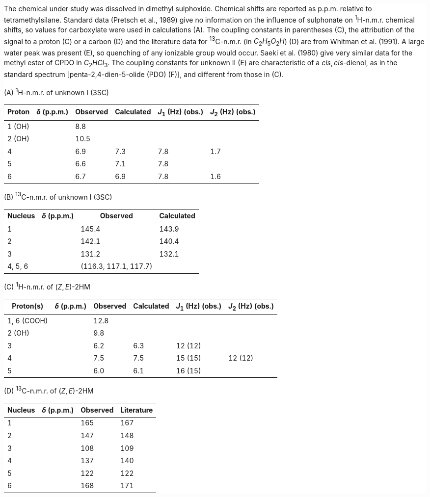 The chemical under study was dissolved in dimethyl sulphoxide. Chemical shifts are reported as p.p.m. relative to tetramethylsilane. Standard data (Pretsch et al., 1989) give no information on the influence of sulphonate on ${}^{1}$H-n.m.r. chemical shifts, so values for carboxylate were used in calculations (A). The coupling constants in parentheses (C), the attribution of the signal to a proton (C) or a carbon (D) and the literature data for ${}^{13}$C-n.m.r. (in $C_{2}H_{5}O_{2}H$) (D) are from Whitman et al. (1991). A large water peak was present (E), so quenching of any ionizable group would occur. Saeki et al. (1980) give very similar data for the methyl ester of CPDO in $C_{2}HCl_{3}$. The coupling constants for unknown II (E) are characteristic of a $cis,cis$-dienol, as in the standard spectrum [penta-2,4-dien-5-olide (PDO) (F)], and different from those in (C).

(A) ${}^{1}$H-n.m.r. of unknown I (3SC)

| Proton | $\delta$ (p.p.m.) | Observed | Calculated | $J_{1}$ (Hz) (obs.) | $J_{2}$ (Hz) (obs.) |
|--------|-------------------|----------|------------|---------------------|---------------------|
| 1 (OH) |                   | 8.8      |            |                     |                     |
| 2 (OH) |                   | 10.5     |            |                     |                     |
| 4      |                   | 6.9      | 7.3        | 7.8                 | 1.7                 |
| 5      |                   | 6.6      | 7.1        | 7.8                 |                     |
| 6      |                   | 6.7      | 6.9        | 7.8                 | 1.6                 |

(B) ${}^{13}$C-n.m.r. of unknown I (3SC)

| Nucleus | $\delta$ (p.p.m.) | Observed | Calculated |
|---------|--------------------|----------|------------|
| 1       |                    | 145.4    | 143.9      |
| 2       |                    | 142.1    | 140.4      |
| 3       |                    | 131.2    | 132.1      |
| 4, 5, 6 |                    | (116.3, 117.1, 117.7) |                     |

(C) ${}^{1}$H-n.m.r. of $(Z,E)$-2HM

| Proton(s) | $\delta$ (p.p.m.) | Observed | Calculated | $J_{1}$ (Hz) (obs.) | $J_{2}$ (Hz) (obs.) |
|-----------|--------------------|----------|------------|---------------------|---------------------|
| 1, 6 (COOH) |                   | 12.8     |            |                     |                     |
| 2 (OH)     |                   | 9.8      |            |                     |                     |
| 3          |                   | 6.2      | 6.3        | 12 (12)             |                     |
| 4          |                   | 7.5      | 7.5        | 15 (15)             | 12 (12)             |
| 5          |                   | 6.0      | 6.1        | 16 (15)             |                     |

(D) ${}^{13}$C-n.m.r. of $(Z,E)$-2HM

| Nucleus | $\delta$ (p.p.m.) | Observed | Literature |
|---------|--------------------|----------|------------|
| 1       |                    | 165      | 167        |
| 2       |                    | 147      | 148        |
| 3       |                    | 108      | 109        |
| 4       |                    | 137      | 140        |
| 5       |                    | 122      | 122        |
| 6       |                    | 168      | 171        |
